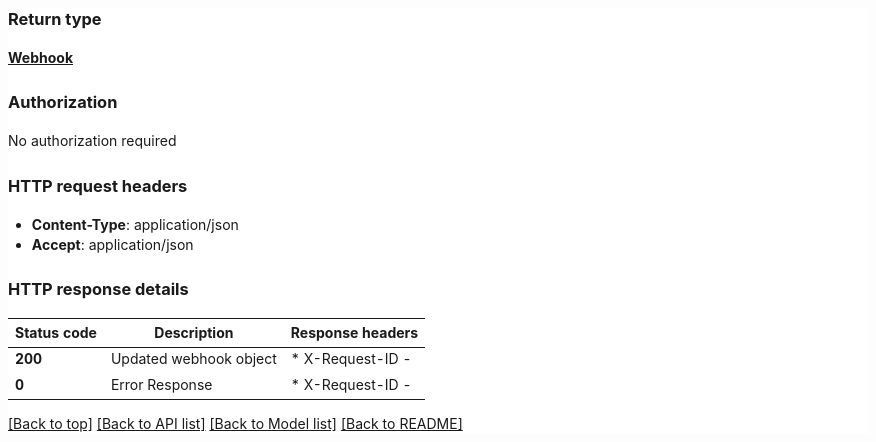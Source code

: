 ### Return type

[**Webhook**](Webhook.md)

### Authorization

No authorization required

### HTTP request headers

 - **Content-Type**: application/json
 - **Accept**: application/json

### HTTP response details

| Status code | Description | Response headers |
|-------------|-------------|------------------|
**200** | Updated webhook object |  * X-Request-ID -  <br>  |
**0** | Error Response |  * X-Request-ID -  <br>  |

[[Back to top]](#) [[Back to API list]](../README.md#documentation-for-api-endpoints) [[Back to Model list]](../README.md#documentation-for-models) [[Back to README]](../README.md)

